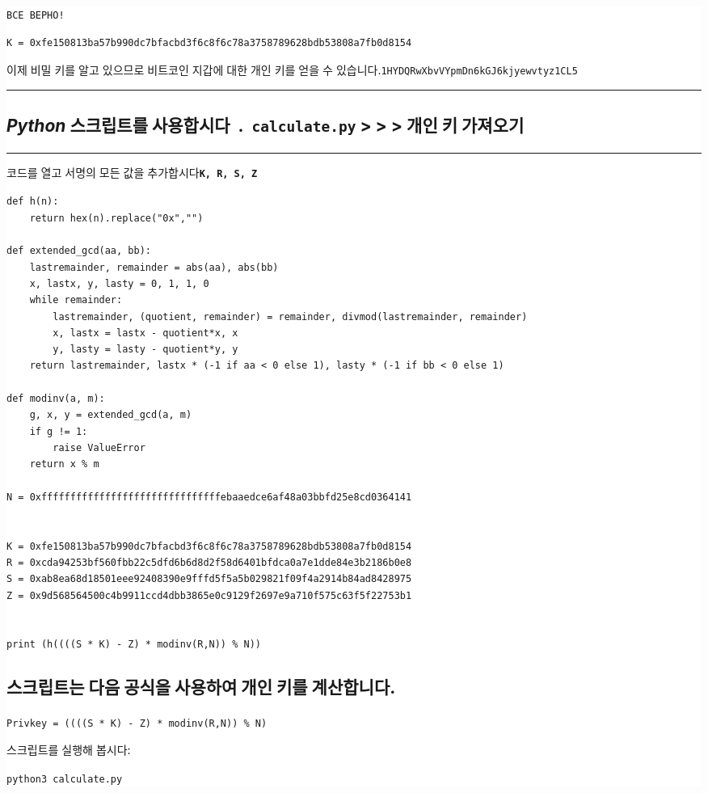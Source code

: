 

<p><code>ВСЕ ВЕРНО!</code></p>



<p><code>K = 0xfe150813ba57b990dc7bfacbd3f6c8f6c78a3758789628bdb53808a7fb0d8154</code></p>



<p>이제 비밀 키를 알고 있으므로 비트코인 ​​지갑에 대한 개인 키를 얻을 수 있습니다.<code>1HYDQRwXbvVYpmDn6kGJ6kjyewvtyz1CL5</code></p>



<hr class="wp-block-separator has-alpha-channel-opacity"/>



<h2><em>Python</em>&nbsp;스크립트를 사용합시다&nbsp;&nbsp;.&nbsp;&nbsp;<code>calculate.py</code>&nbsp;&gt; &gt; &gt; 개인 키 가져오기</h2>



<hr class="wp-block-separator has-alpha-channel-opacity"/>



<p>코드를 열고 서명의 모든 값을 추가합시다<code><strong>K, R, S, Z</strong></code></p>



<pre class="wp-block-code"><code>def h(n):
    return hex(n).replace("0x","")

def extended_gcd(aa, bb):
    lastremainder, remainder = abs(aa), abs(bb)
    x, lastx, y, lasty = 0, 1, 1, 0
    while remainder:
        lastremainder, (quotient, remainder) = remainder, divmod(lastremainder, remainder)
        x, lastx = lastx - quotient*x, x
        y, lasty = lasty - quotient*y, y
    return lastremainder, lastx * (-1 if aa &lt; 0 else 1), lasty * (-1 if bb &lt; 0 else 1)

def modinv(a, m):
    g, x, y = extended_gcd(a, m)
    if g != 1:
        raise ValueError
    return x % m
    
N = 0xfffffffffffffffffffffffffffffffebaaedce6af48a03bbfd25e8cd0364141


K = 0xfe150813ba57b990dc7bfacbd3f6c8f6c78a3758789628bdb53808a7fb0d8154
R = 0xcda94253bf560fbb22c5dfd6b6d8d2f58d6401bfdca0a7e1dde84e3b2186b0e8
S = 0xab8ea68d18501eee92408390e9fffd5f5a5b029821f09f4a2914b84ad8428975
Z = 0x9d568564500c4b9911ccd4dbb3865e0c9129f2697e9a710f575c63f5f22753b1


print (h((((S * K) - Z) * modinv(R,N)) % N))</code></pre>



<h2>스크립트는 다음 공식을 사용하여 개인 키를 계산합니다.</h2>



<p><code>Privkey = ((((S * K) - Z) * modinv(R,N)) % N)</code></p>



<p>스크립트를 실행해 봅시다:</p>



<pre class="wp-block-code"><code>python3 calculate.py</code></pre>
